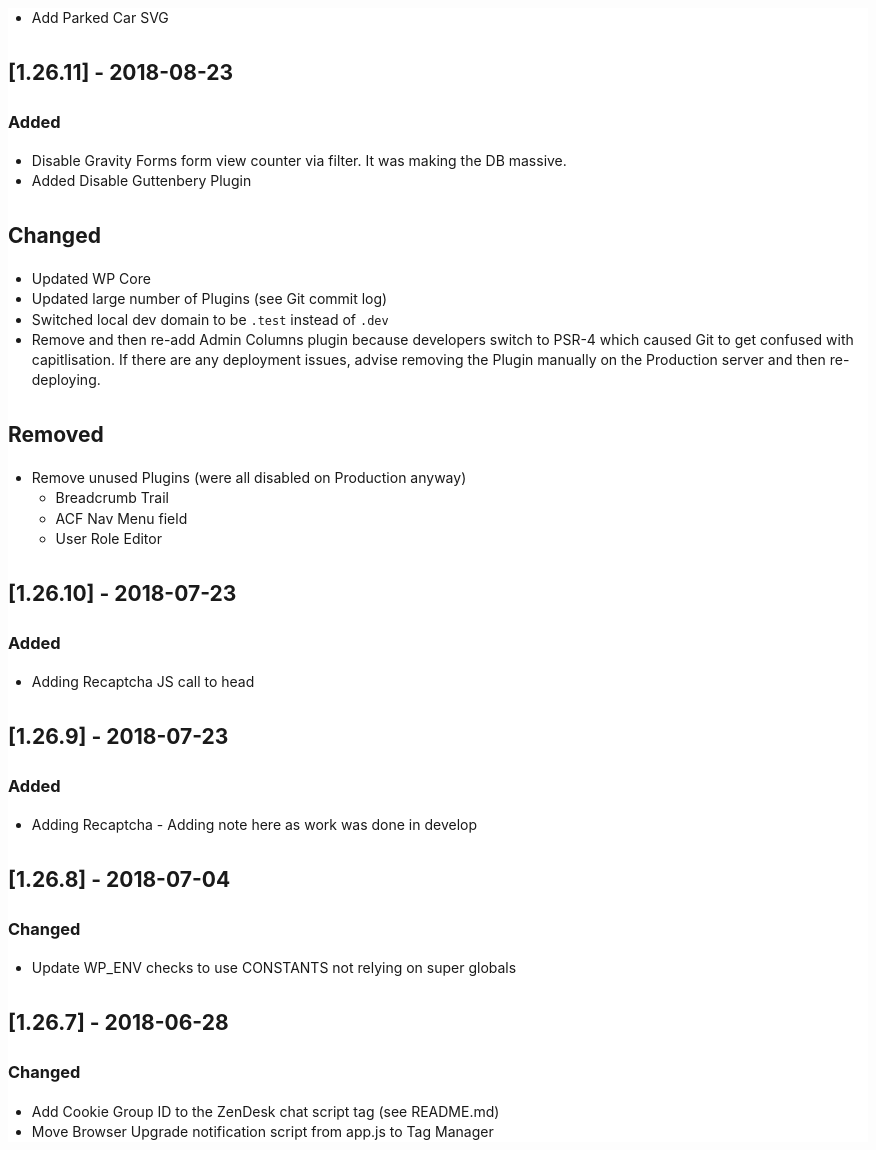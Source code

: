 - Add Parked Car SVG

## [1.26.11] - 2018-08-23

### Added

- Disable Gravity Forms form view counter via filter. It was making the DB massive.
- Added Disable Guttenbery Plugin

## Changed

- Updated WP Core
- Updated large number of Plugins (see Git commit log)
- Switched local dev domain to be `.test` instead of `.dev`
- Remove and then re-add Admin Columns plugin because developers switch to PSR-4 which caused Git to get confused with capitlisation. If there are any deployment issues, advise removing the Plugin manually on the Production server and then re-deploying.

## Removed

- Remove unused Plugins (were all disabled on Production anyway)
  - Breadcrumb Trail
  - ACF Nav Menu field
  - User Role Editor

## [1.26.10] - 2018-07-23

### Added

- Adding Recaptcha JS call to head

## [1.26.9] - 2018-07-23

### Added

- Adding Recaptcha - Adding note here as work was done in develop

## [1.26.8] - 2018-07-04

### Changed

- Update WP_ENV checks to use CONSTANTS not relying on super globals

## [1.26.7] - 2018-06-28

### Changed

- Add Cookie Group ID to the ZenDesk chat script tag (see README.md)
- Move Browser Upgrade notification script from app.js to Tag Manager

